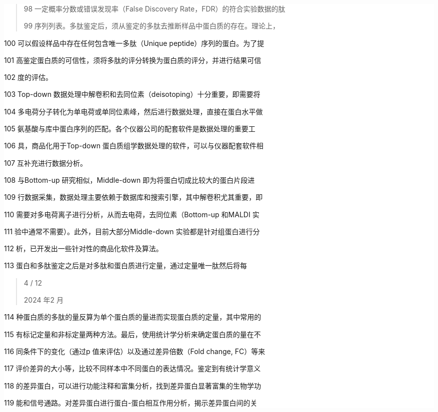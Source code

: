 > 98 一定概率分数或错误发现率（False Discovery
> Rate，FDR）的符合实验数据的肽
>
> 99
> 序列列表。多肽鉴定后，须从鉴定的多肽去推断样品中蛋白质的存在。理论上，

100 可以假设样品中存在任何包含唯一多肽（Unique
peptide）序列的蛋白。为了提

101
高鉴定蛋白质的可信性，须将多肽的评分转换为蛋白质的评分，并进行结果可信

102 度的评估。

103 Top-down 数据处理中解卷积和去同位素（deisotoping）十分重要，即需要将

104
多电荷分子转化为单电荷或单同位素峰，然后进行数据处理，直接在蛋白水平做

105 氨基酸与库中蛋白序列的匹配。各个仪器公司的配套软件是数据处理的重要工

106 具，商品化用于Top-down
蛋白质组学数据处理的软件，可以与仪器配套软件相

107 互补充进行数据分析。

108 与Bottom-up 研究相似，Middle-down 即为将蛋白切成比较大的蛋白片段进

109
行数据采集，数据处理主要依赖于数据库和搜索引擎，其中解卷积尤其重要，即

110 需要对多电荷离子进行分析，从而去电荷，去同位素（Bottom-up 和MALDI 实

111 验中通常不需要）。此外，目前大部分Middle-down
实验都是针对组蛋白进行分

112 析，已开发出一些针对性的商品化软件及算法。

113 蛋白和多肽鉴定之后是对多肽和蛋白质进行定量，通过定量唯一肽然后将每

> 4 / 12
>
> 2024 年2 月

114
种蛋白质的多肽的量反算为单个蛋白质的量进而实现蛋白质的定量，其中常用的

115
有标记定量和非标定量两种方法。最后，使用统计学分析来确定蛋白质的量在不

116 同条件下的变化（通过p 值来评估）以及通过差异倍数（Fold change,
FC）等来

117
评价差异的大小等，比较不同样本中不同蛋白的表达情况。鉴定到有统计学意义

118
的差异蛋白，可以进行功能注释和富集分析，找到差异蛋白显著富集的生物学功

119
能和信号通路。对差异蛋白进行蛋白-蛋白相互作用分析，揭示差异蛋白间的关

